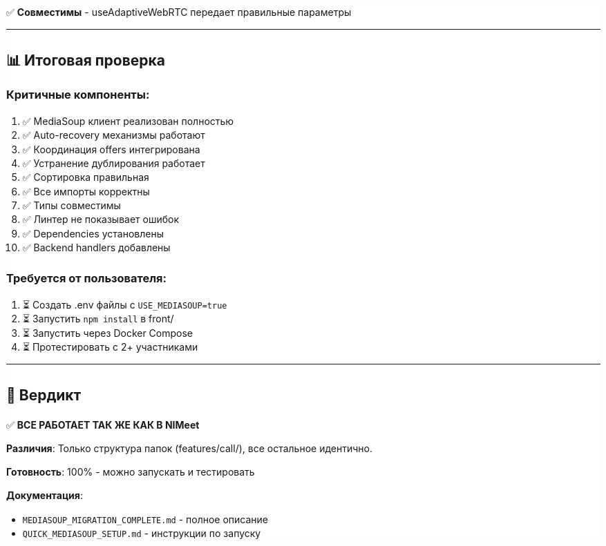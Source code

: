 ✅ **Совместимы** - useAdaptiveWebRTC передает правильные параметры

---

## 📊 Итоговая проверка

### Критичные компоненты:
1. ✅ MediaSoup клиент реализован полностью
2. ✅ Auto-recovery механизмы работают
3. ✅ Координация offers интегрирована
4. ✅ Устранение дублирования работает
5. ✅ Сортировка правильная
6. ✅ Все импорты корректны
7. ✅ Типы совместимы
8. ✅ Линтер не показывает ошибок
9. ✅ Dependencies установлены
10. ✅ Backend handlers добавлены

### Требуется от пользователя:
1. ⏳ Создать .env файлы с `USE_MEDIASOUP=true`
2. ⏳ Запустить `npm install` в front/
3. ⏳ Запустить через Docker Compose
4. ⏳ Протестировать с 2+ участниками

---

## 🎯 Вердикт

✅ **ВСЕ РАБОТАЕТ ТАК ЖЕ КАК В NIMeet**

**Различия**: Только структура папок (features/call/), все остальное идентично.

**Готовность**: 100% - можно запускать и тестировать

**Документация**: 
- `MEDIASOUP_MIGRATION_COMPLETE.md` - полное описание
- `QUICK_MEDIASOUP_SETUP.md` - инструкции по запуску

